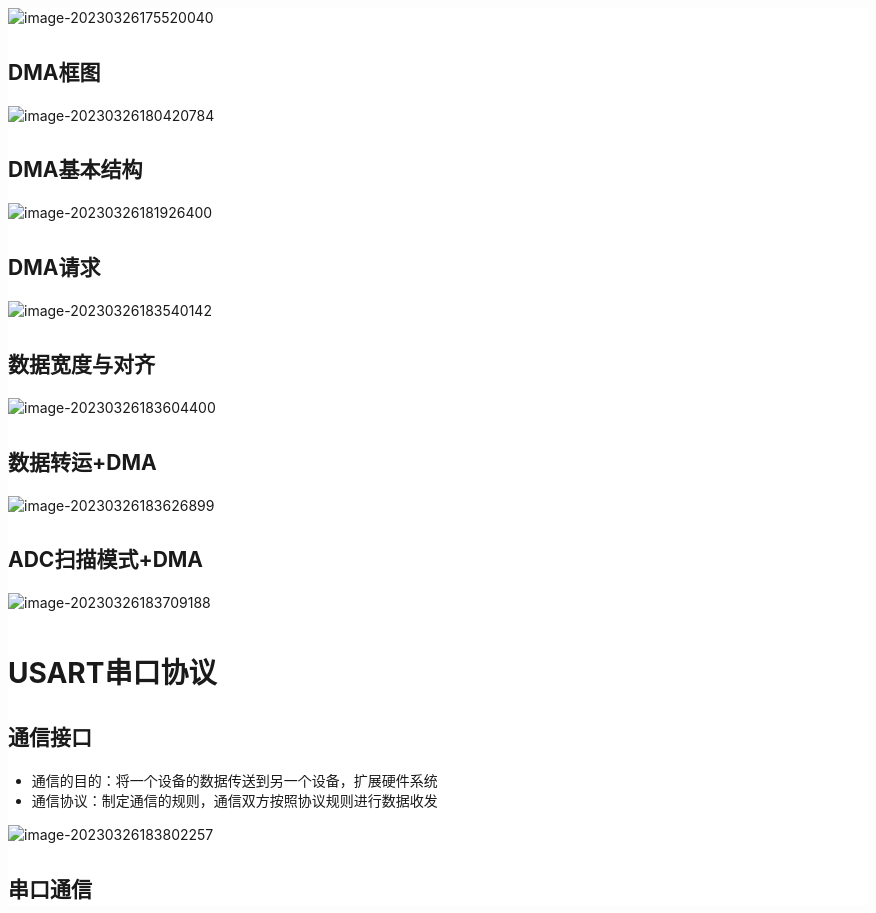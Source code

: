 ![image-20230326175520040](D:\江科STM32\images\image-20230326175520040.png)



## DMA框图

![image-20230326180420784](D:\江科STM32\images\image-20230326180420784.png)



## DMA基本结构

![image-20230326181926400](D:\江科STM32\images\image-20230326181926400.png)



## DMA请求

![image-20230326183540142](D:\江科STM32\images\image-20230326183540142.png)



## 数据宽度与对齐

![image-20230326183604400](D:\江科STM32\images\image-20230326183604400.png)



## 数据转运+DMA

![image-20230326183626899](D:\江科STM32\images\image-20230326183626899.png)

## ADC扫描模式+DMA

![image-20230326183709188](D:\江科STM32\images\image-20230326183709188.png)





# USART串口协议

## 通信接口

- 通信的目的：将一个设备的数据传送到另一个设备，扩展硬件系统
- 通信协议：制定通信的规则，通信双方按照协议规则进行数据收发

![image-20230326183802257](D:\江科STM32\images\image-20230326183802257.png)



## 串口通信
